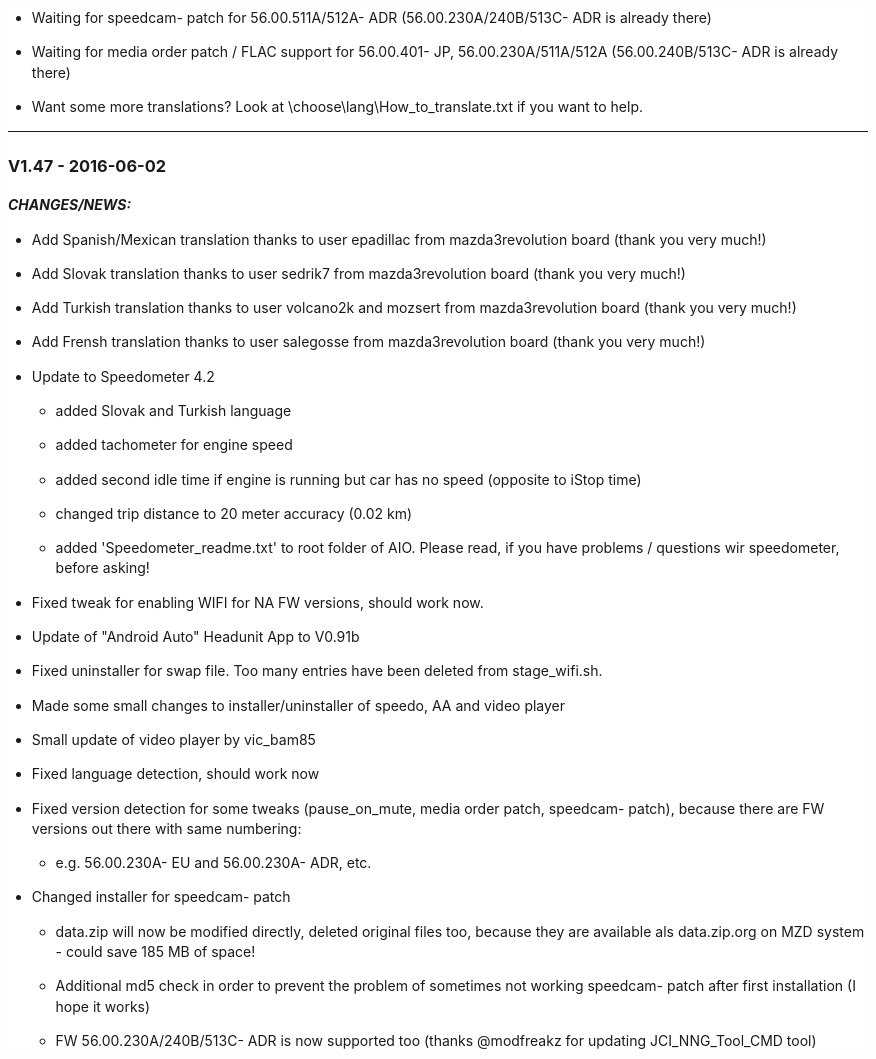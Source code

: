 - Waiting for speedcam- patch for 56.00.511A/512A- ADR (56.00.230A/240B/513C- ADR is already there)

- Waiting for media order patch / FLAC support for 56.00.401- JP, 56.00.230A/511A/512A (56.00.240B/513C- ADR is already there)

- Want some more translations? Look at \choose\lang\How_to_translate.txt if you want to help.

---

### V1.47 - 2016-06-02
_**CHANGES/NEWS:**_

- Add Spanish/Mexican translation thanks to user epadillac from mazda3revolution board (thank you very much!)

- Add Slovak translation thanks to user sedrik7 from mazda3revolution board (thank you very much!)

- Add Turkish translation thanks to user volcano2k and mozsert from mazda3revolution board (thank you very much!)

- Add Frensh translation thanks to user salegosse from mazda3revolution board (thank you very much!)

- Update to Speedometer 4.2

  * added Slovak and Turkish language

  * added tachometer for engine speed

  * added second idle time if engine is running but car has no speed (opposite to iStop time)

  * changed trip distance to 20 meter accuracy (0.02 km)

  * added 'Speedometer_readme.txt' to root folder of AIO. Please read, if you have problems / questions wir speedometer, before asking!

- Fixed tweak for enabling WIFI for NA FW versions, should work now.

- Update of "Android Auto" Headunit App to V0.91b

- Fixed uninstaller for swap file. Too many entries have been deleted from stage_wifi.sh.

- Made some small changes to installer/uninstaller of speedo, AA and video player

- Small update of video player by vic_bam85

- Fixed language detection, should work now

- Fixed version detection for some tweaks (pause_on_mute, media order patch, speedcam- patch), because there are FW versions out there with same numbering:

  * e.g. 56.00.230A- EU and 56.00.230A- ADR, etc.

- Changed installer for speedcam- patch

  * data.zip will now be modified directly, deleted original files too, because they are available als data.zip.org on MZD system - could save 185 MB of space!

  * Additional md5 check in order to prevent the problem of sometimes not working speedcam- patch after first installation (I hope it works)

  * FW 56.00.230A/240B/513C- ADR is now supported too (thanks @modfreakz for updating JCI_NNG_Tool_CMD tool)
